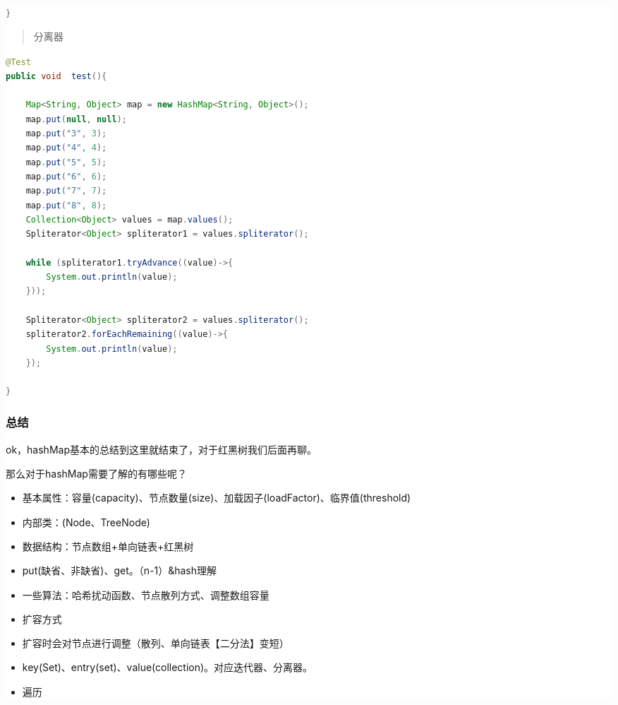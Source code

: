 ```java
}
```

> 分离器



```java
@Test
public void  test(){

    Map<String, Object> map = new HashMap<String, Object>();
    map.put(null, null);
    map.put("3", 3);
    map.put("4", 4);
    map.put("5", 5);
    map.put("6", 6);
    map.put("7", 7);
    map.put("8", 8);
    Collection<Object> values = map.values();
    Spliterator<Object> spliterator1 = values.spliterator();

    while (spliterator1.tryAdvance((value)->{
        System.out.println(value);
    }));

    Spliterator<Object> spliterator2 = values.spliterator();
    spliterator2.forEachRemaining((value)->{
        System.out.println(value);
    });

}
```



### 总结

ok，hashMap基本的总结到这里就结束了，对于红黑树我们后面再聊。

那么对于hashMap需要了解的有哪些呢？

- 基本属性：容量(capacity)、节点数量(size)、加载因子(loadFactor)、临界值(threshold)
- 内部类：(Node、TreeNode)

- 数据结构：节点数组+单向链表+红黑树
- put(缺省、非缺省)、get。（n-1）&hash理解
- 一些算法：哈希扰动函数、节点散列方式、调整数组容量
- 扩容方式
- 扩容时会对节点进行调整（散列、单向链表【二分法】变短）
- key(Set)、entry(set)、value(collection)。对应迭代器、分离器。
- 遍历

